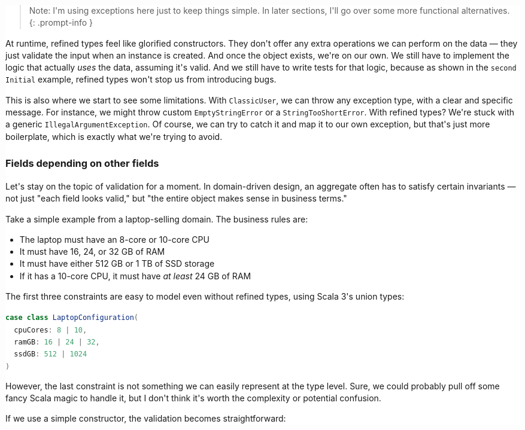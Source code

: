 [//]: # (@formatter:on)

> Note: I'm using exceptions here just to keep things simple. In later sections, I'll go over some more functional
> alternatives.  
{: .prompt-info }

At runtime, refined types feel like glorified constructors. They don't offer any extra operations we can perform on the
data — they just validate the input when an instance is created. And once the object exists, we're on our own. We
still have to implement the logic that actually *uses* the data, assuming it's valid. And we still have to write tests
for that logic, because as shown in the `secondInitial` example, refined types won't stop us from introducing bugs.

This is also where we start to see some limitations. With `ClassicUser`, we can throw any exception type, with a clear
and specific message. For instance, we might throw custom `EmptyStringError` or a `StringTooShortError`. With refined
types? We're stuck with a generic `IllegalArgumentException`. Of course, we can try to catch it and map it to our own
exception, but that's just more boilerplate, which is exactly what we're trying to avoid.

### Fields depending on other fields

Let's stay on the topic of validation for a moment. In domain-driven design, an aggregate often has to satisfy certain
invariants — not just "each field looks valid," but "the entire object makes sense in business terms."

Take a simple example from a laptop-selling domain. The business rules are:

- The laptop must have an 8-core or 10-core CPU
- It must have 16, 24, or 32 GB of RAM
- It must have either 512 GB or 1 TB of SSD storage
- If it has a 10-core CPU, it must have *at least* 24 GB of RAM

The first three constraints are easy to model even without refined types, using Scala 3's union types:

[//]: # (@formatter:off)

```scala
case class LaptopConfiguration(
  cpuCores: 8 | 10,
  ramGB: 16 | 24 | 32,
  ssdGB: 512 | 1024
)
```

[//]: # (@formatter:on)

However, the last constraint is not something we can easily represent at the type level. Sure, we could probably pull
off some fancy Scala magic to handle it, but I don't think it's worth the complexity or potential confusion.

If we use a simple constructor, the validation becomes straightforward:
